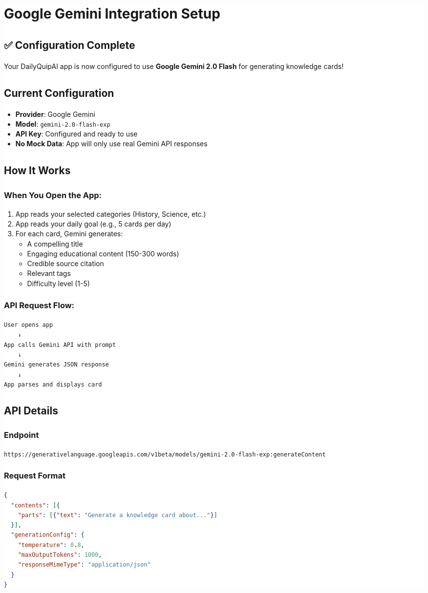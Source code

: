 # Google Gemini Integration Setup

## ✅ Configuration Complete

Your DailyQuipAI app is now configured to use **Google Gemini 2.0 Flash** for generating knowledge cards!

## Current Configuration

- **Provider**: Google Gemini
- **Model**: `gemini-2.0-flash-exp`
- **API Key**: Configured and ready to use
- **No Mock Data**: App will only use real Gemini API responses

## How It Works

### When You Open the App:

1. App reads your selected categories (History, Science, etc.)
2. App reads your daily goal (e.g., 5 cards per day)
3. For each card, Gemini generates:
   - A compelling title
   - Engaging educational content (150-300 words)
   - Credible source citation
   - Relevant tags
   - Difficulty level (1-5)

### API Request Flow:

```
User opens app
    ↓
App calls Gemini API with prompt
    ↓
Gemini generates JSON response
    ↓
App parses and displays card
```

## API Details

### Endpoint
```
https://generativelanguage.googleapis.com/v1beta/models/gemini-2.0-flash-exp:generateContent
```

### Request Format
```json
{
  "contents": [{
    "parts": [{"text": "Generate a knowledge card about..."}]
  }],
  "generationConfig": {
    "temperature": 0.8,
    "maxOutputTokens": 1000,
    "responseMimeType": "application/json"
  }
}
```

